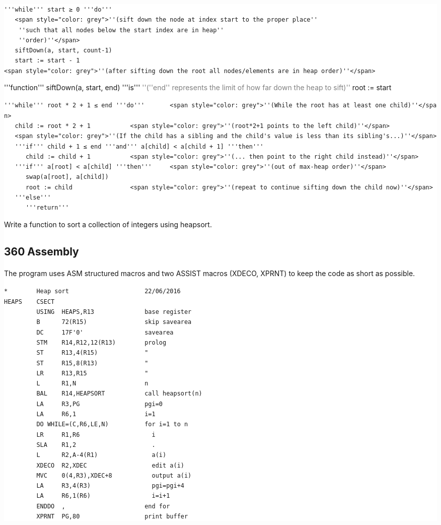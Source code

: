     '''while''' start ≥ 0 '''do'''
       <span style="color: grey">''(sift down the node at index start to the proper place''
        ''such that all nodes below the start index are in heap''
        ''order)''</span>
       siftDown(a, start, count-1)
       start := start - 1
    <span style="color: grey">''(after sifting down the root all nodes/elements are in heap order)''</span>

 '''function''' siftDown(a, start, end) '''is'''
    <span style="color: grey">''(''end'' represents the limit of how far down the heap to sift)''</span>
    root := start

    '''while''' root * 2 + 1 ≤ end '''do'''       <span style="color: grey">''(While the root has at least one child)''</span>
       child := root * 2 + 1           <span style="color: grey">''(root*2+1 points to the left child)''</span>
       <span style="color: grey">''(If the child has a sibling and the child's value is less than its sibling's...)''</span>
       '''if''' child + 1 ≤ end '''and''' a[child] < a[child + 1] '''then'''
          child := child + 1           <span style="color: grey">''(... then point to the right child instead)''</span>
       '''if''' a[root] < a[child] '''then'''     <span style="color: grey">''(out of max-heap order)''</span>
          swap(a[root], a[child])
          root := child                <span style="color: grey">''(repeat to continue sifting down the child now)''</span>
       '''else'''
          '''return'''



Write a function to sort a collection of integers using heapsort.





## 360 Assembly

The program uses ASM structured macros and two ASSIST macros (XDECO, XPRNT) to keep the code as short as possible.

```360asm
*        Heap sort                     22/06/2016
HEAPS    CSECT
         USING  HEAPS,R13              base register
         B      72(R15)                skip savearea
         DC     17F'0'                 savearea
         STM    R14,R12,12(R13)        prolog
         ST     R13,4(R15)             "
         ST     R15,8(R13)             "
         LR     R13,R15                "
         L      R1,N                   n
         BAL    R14,HEAPSORT           call heapsort(n)
         LA     R3,PG                  pgi=0
         LA     R6,1                   i=1
         DO WHILE=(C,R6,LE,N)          for i=1 to n
         LR     R1,R6                    i
         SLA    R1,2                     .
         L      R2,A-4(R1)               a(i)
         XDECO  R2,XDEC                  edit a(i)
         MVC    0(4,R3),XDEC+8           output a(i)
         LA     R3,4(R3)                 pgi=pgi+4
         LA     R6,1(R6)                 i=i+1
         ENDDO  ,                      end for
         XPRNT  PG,80                  print buffer
```